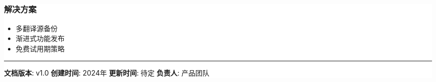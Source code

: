 ### 解决方案
- 多翻译源备份
- 渐进式功能发布
- 免费试用期策略

---

**文档版本**: v1.0
**创建时间**: 2024年
**更新时间**: 待定
**负责人**: 产品团队